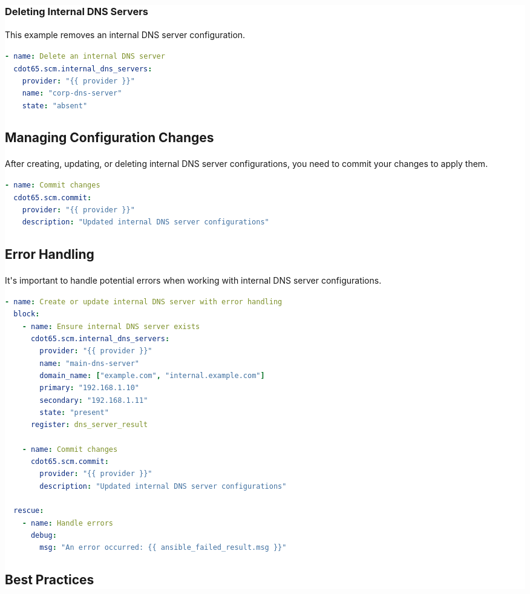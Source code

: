 ### Deleting Internal DNS Servers

This example removes an internal DNS server configuration.

```yaml
- name: Delete an internal DNS server
  cdot65.scm.internal_dns_servers:
    provider: "{{ provider }}"
    name: "corp-dns-server"
    state: "absent"
```

## Managing Configuration Changes

After creating, updating, or deleting internal DNS server configurations, you need to commit your changes to apply them.

```yaml
- name: Commit changes
  cdot65.scm.commit:
    provider: "{{ provider }}"
    description: "Updated internal DNS server configurations"
```

## Error Handling

It's important to handle potential errors when working with internal DNS server configurations.

```yaml
- name: Create or update internal DNS server with error handling
  block:
    - name: Ensure internal DNS server exists
      cdot65.scm.internal_dns_servers:
        provider: "{{ provider }}"
        name: "main-dns-server"
        domain_name: ["example.com", "internal.example.com"]
        primary: "192.168.1.10"
        secondary: "192.168.1.11"
        state: "present"
      register: dns_server_result
      
    - name: Commit changes
      cdot65.scm.commit:
        provider: "{{ provider }}"
        description: "Updated internal DNS server configurations"
      
  rescue:
    - name: Handle errors
      debug:
        msg: "An error occurred: {{ ansible_failed_result.msg }}"
```

## Best Practices
